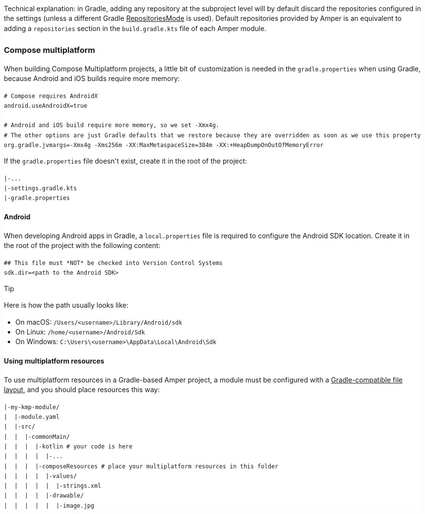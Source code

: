 Technical explanation: in Gradle, adding any repository at the subproject level will by default discard the repositories
configured in the settings (unless a different Gradle
[RepositoriesMode](https://docs.gradle.org/current/javadoc/org/gradle/api/initialization/resolve/RepositoriesMode.html)
is used). Default repositories provided by Amper is an equivalent to adding a `repositories` section in
the `build.gradle.kts` file of each Amper module.

### Compose multiplatform

When building Compose Multiplatform projects, a little bit of customization is needed in the `gradle.properties` when 
using Gradle, because Android and iOS builds require more memory:

```properties
# Compose requires AndroidX
android.useAndroidX=true

# Android and iOS build require more memory, so we set -Xmx4g.
# The other options are just Gradle defaults that we restore because they are overridden as soon as we use this property
org.gradle.jvmargs=-Xmx4g -Xms256m -XX:MaxMetaspaceSize=384m -XX:+HeapDumpOnOutOfMemoryError
```

If the `gradle.properties` file doesn't exist, create it in the root of the project:
```
|-...
|-settings.gradle.kts
|-gradle.properties 
```

#### Android

When developing Android apps in Gradle, a `local.properties` file is required to configure the Android SDK location.
Create it in the root of the project with the following content:

 ```properties 
 ## This file must *NOT* be checked into Version Control Systems
sdk.dir=<path to the Android SDK>
 ```

> [!TIP]
> Here is how the path usually looks like:
> 
> * On macOS: `/Users/<username>/Library/Android/sdk`
> * On Linux: `/home/<username>/Android/Sdk`
> * On Windows: `C:\Users\<username>\AppData\Local\Android\Sdk`


#### Using multiplatform resources

To use multiplatform resources in a Gradle-based Amper project, a module must be configured with a
[Gradle-compatible file layout](#file-layout-with-gradle-interoperability), and you should place resources this way:
```
|-my-kmp-module/
|  |-module.yaml
|  |-src/
|  |  |-commonMain/
|  |  |  |-kotlin # your code is here
|  |  |  |  |-...
|  |  |  |-composeResources # place your multiplatform resources in this folder
|  |  |  |  |-values/
|  |  |  |  |  |-strings.xml
|  |  |  |  |-drawable/
|  |  |  |  |  |-image.jpg
```